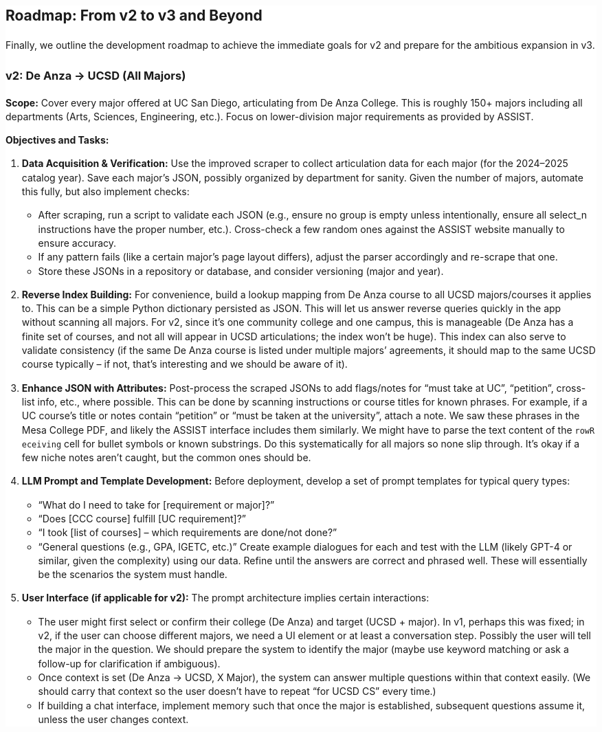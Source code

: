 ## Roadmap: From v2 to v3 and Beyond  
Finally, we outline the development roadmap to achieve the immediate goals for v2 and prepare for the ambitious expansion in v3.

### **v2: De Anza → UCSD (All Majors)**  
**Scope:** Cover every major offered at UC San Diego, articulating from De Anza College. This is roughly 150+ majors including all departments (Arts, Sciences, Engineering, etc.). Focus on lower-division major requirements as provided by ASSIST.

**Objectives and Tasks:**  
1. **Data Acquisition & Verification:** Use the improved scraper to collect articulation data for each major (for the 2024–2025 catalog year). Save each major’s JSON, possibly organized by department for sanity. Given the number of majors, automate this fully, but also implement checks:
   - After scraping, run a script to validate each JSON (e.g., ensure no group is empty unless intentionally, ensure all select_n instructions have the proper number, etc.). Cross-check a few random ones against the ASSIST website manually to ensure accuracy.
   - If any pattern fails (like a certain major’s page layout differs), adjust the parser accordingly and re-scrape that one.
   - Store these JSONs in a repository or database, and consider versioning (major and year).

2. **Reverse Index Building:** For convenience, build a lookup mapping from De Anza course to all UCSD majors/courses it applies to. This can be a simple Python dictionary persisted as JSON. This will let us answer reverse queries quickly in the app without scanning all majors. For v2, since it’s one community college and one campus, this is manageable (De Anza has a finite set of courses, and not all will appear in UCSD articulations; the index won’t be huge). This index can also serve to validate consistency (if the same De Anza course is listed under multiple majors’ agreements, it should map to the same UCSD course typically – if not, that’s interesting and we should be aware of it).

3. **Enhance JSON with Attributes:** Post-process the scraped JSONs to add flags/notes for “must take at UC”, “petition”, cross-list info, etc., where possible. This can be done by scanning instructions or course titles for known phrases. For example, if a UC course’s title or notes contain “petition” or “must be taken at the university”, attach a note. We saw these phrases in the Mesa College PDF, and likely the ASSIST interface includes them similarly. We might have to parse the text content of the `rowReceiving` cell for bullet symbols or known substrings. Do this systematically for all majors so none slip through. It’s okay if a few niche notes aren’t caught, but the common ones should be.

4. **LLM Prompt and Template Development:** Before deployment, develop a set of prompt templates for typical query types:
   - “What do I need to take for [requirement or major]?”
   - “Does [CCC course] fulfill [UC requirement]?”
   - “I took [list of courses] – which requirements are done/not done?”
   - “General questions (e.g., GPA, IGETC, etc.)”
   Create example dialogues for each and test with the LLM (likely GPT-4 or similar, given the complexity) using our data. Refine until the answers are correct and phrased well. These will essentially be the scenarios the system must handle.

5. **User Interface (if applicable for v2):** The prompt architecture implies certain interactions:
   - The user might first select or confirm their college (De Anza) and target (UCSD + major). In v1, perhaps this was fixed; in v2, if the user can choose different majors, we need a UI element or at least a conversation step. Possibly the user will tell the major in the question. We should prepare the system to identify the major (maybe use keyword matching or ask a follow-up for clarification if ambiguous).
   - Once context is set (De Anza -> UCSD, X Major), the system can answer multiple questions within that context easily. (We should carry that context so the user doesn’t have to repeat “for UCSD CS” every time.)
   - If building a chat interface, implement memory such that once the major is established, subsequent questions assume it, unless the user changes context.
